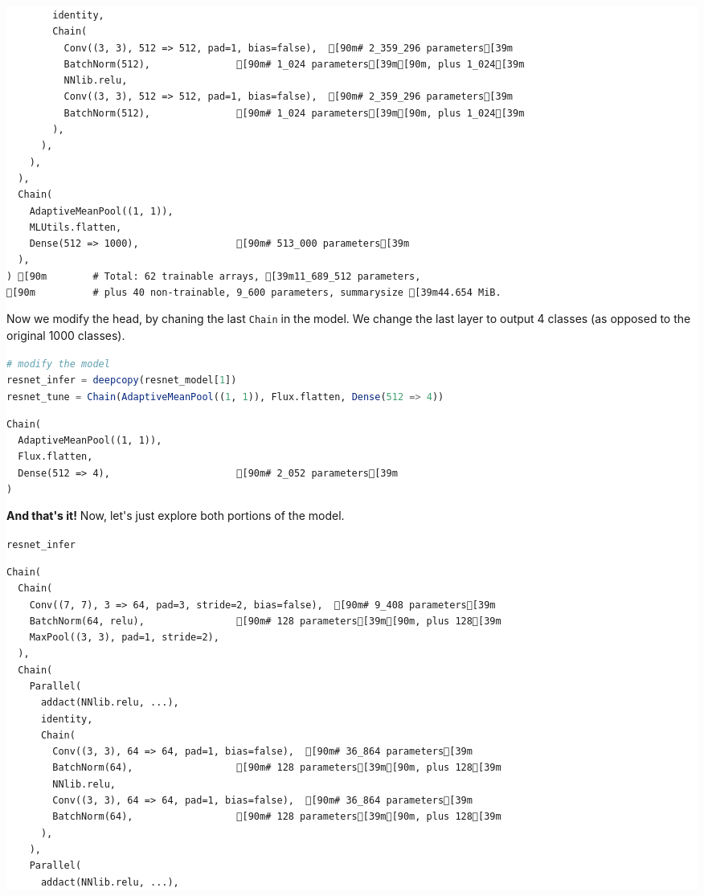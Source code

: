             identity,
            Chain(
              Conv((3, 3), 512 => 512, pad=1, bias=false),  [90m# 2_359_296 parameters[39m
              BatchNorm(512),               [90m# 1_024 parameters[39m[90m, plus 1_024[39m
              NNlib.relu,
              Conv((3, 3), 512 => 512, pad=1, bias=false),  [90m# 2_359_296 parameters[39m
              BatchNorm(512),               [90m# 1_024 parameters[39m[90m, plus 1_024[39m
            ),
          ),
        ),
      ),
      Chain(
        AdaptiveMeanPool((1, 1)),
        MLUtils.flatten,
        Dense(512 => 1000),                 [90m# 513_000 parameters[39m
      ),
    ) [90m        # Total: 62 trainable arrays, [39m11_689_512 parameters,
    [90m          # plus 40 non-trainable, 9_600 parameters, summarysize [39m44.654 MiB.



Now we modify the head, by chaning the last `Chain` in the model. We change the last layer to output 4 classes (as opposed to the original 1000 classes).


```julia
# modify the model
resnet_infer = deepcopy(resnet_model[1])
resnet_tune = Chain(AdaptiveMeanPool((1, 1)), Flux.flatten, Dense(512 => 4))
```




    Chain(
      AdaptiveMeanPool((1, 1)),
      Flux.flatten,
      Dense(512 => 4),                      [90m# 2_052 parameters[39m
    ) 



**And that's it!** Now, let's just explore both portions of the model.


```julia
resnet_infer
```




    Chain(
      Chain(
        Conv((7, 7), 3 => 64, pad=3, stride=2, bias=false),  [90m# 9_408 parameters[39m
        BatchNorm(64, relu),                [90m# 128 parameters[39m[90m, plus 128[39m
        MaxPool((3, 3), pad=1, stride=2),
      ),
      Chain(
        Parallel(
          addact(NNlib.relu, ...),
          identity,
          Chain(
            Conv((3, 3), 64 => 64, pad=1, bias=false),  [90m# 36_864 parameters[39m
            BatchNorm(64),                  [90m# 128 parameters[39m[90m, plus 128[39m
            NNlib.relu,
            Conv((3, 3), 64 => 64, pad=1, bias=false),  [90m# 36_864 parameters[39m
            BatchNorm(64),                  [90m# 128 parameters[39m[90m, plus 128[39m
          ),
        ),
        Parallel(
          addact(NNlib.relu, ...),